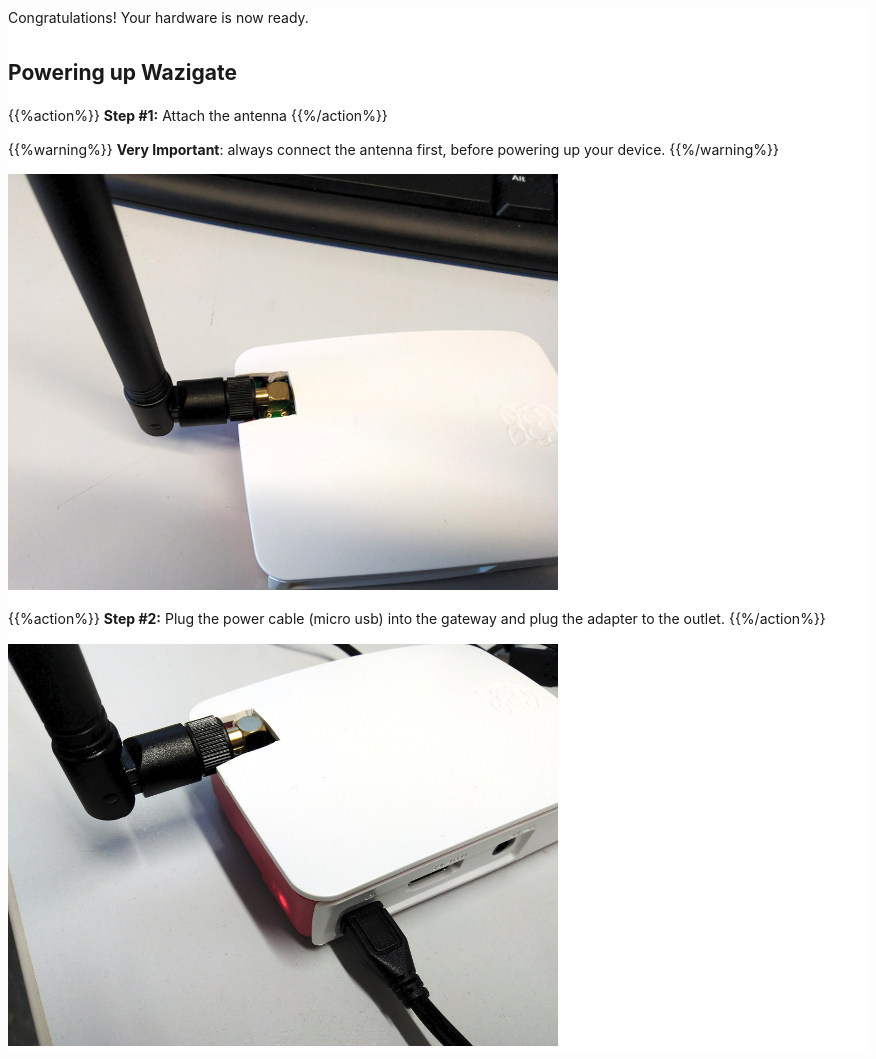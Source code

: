 Congratulations! Your hardware is now ready.


Powering up Wazigate
--------------------

{{%action%}}
**Step \#1:** Attach the antenna
{{%/action%}}

{{%warning%}}
**Very Important**: always connect the antenna first, before powering up your device.
{{%/warning%}}

![Antenna attached](img/image41.png)

{{%action%}}
**Step \#2:** Plug the power cable (micro usb) into the gateway and plug the adapter to the outlet.
{{%/action%}}

![Power adapter](img/image14.png)
